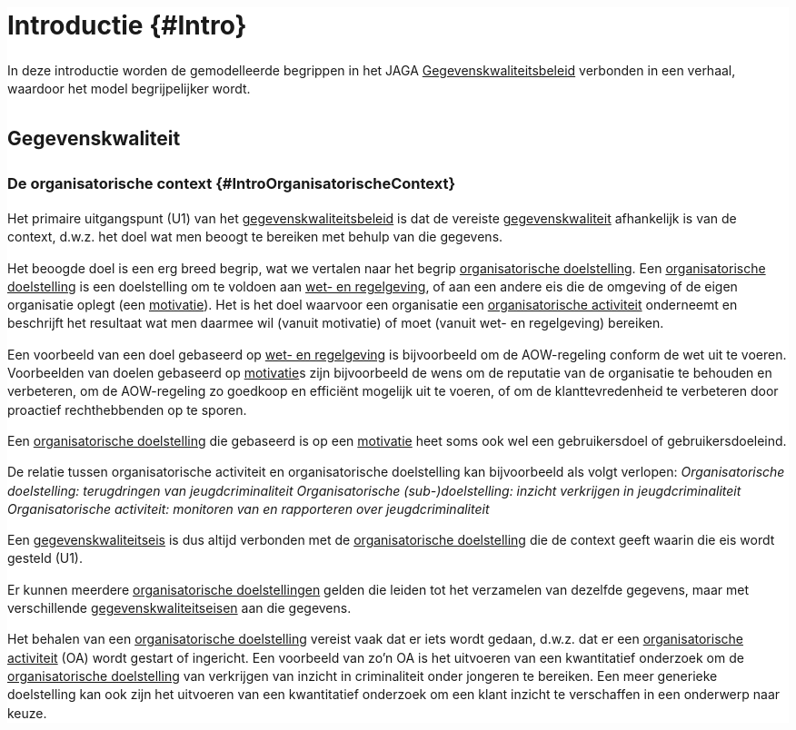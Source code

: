 # Introductie {#Intro}

In deze introductie worden de gemodelleerde begrippen in het JAGA [Gegevenskwaliteitsbeleid](#gegevenskwaliteitsbeleid) verbonden in een verhaal, waardoor het model begrijpelijker wordt.

## Gegevenskwaliteit

### De organisatorische context {#IntroOrganisatorischeContext}

Het primaire uitgangspunt (U1) van het [gegevenskwaliteitsbeleid](#gegevenskwaliteitsbeleid) is dat de vereiste [gegevenskwaliteit](#gegevenskwaliteit-1) afhankelijk is van de context, d.w.z. het doel wat men beoogt te bereiken met behulp van die gegevens.

Het beoogde doel is een erg breed begrip, wat we vertalen naar het begrip [organisatorische doelstelling](#organisatorische-doelstelling). Een [organisatorische doelstelling](#organisatorische-doelstelling) is een doelstelling om te voldoen aan [wet- en regelgeving](#wet-en-regelgeving), of aan een andere eis die de omgeving of de eigen organisatie oplegt (een [motivatie](#motivatie)). Het is het doel waarvoor een organisatie een [organisatorische activiteit](#organisatorische-activiteit) onderneemt en beschrijft het resultaat wat men daarmee wil (vanuit motivatie) of moet (vanuit wet- en regelgeving) bereiken.

Een voorbeeld van een doel gebaseerd op [wet- en regelgeving](#wet-en-regelgeving) is bijvoorbeeld om de AOW-regeling conform de wet uit te voeren. Voorbeelden van doelen gebaseerd op [motivatie](#motivatie)s zijn bijvoorbeeld de wens om de reputatie van de organisatie te behouden en verbeteren, om de AOW-regeling zo goedkoop en efficiënt mogelijk uit te voeren, of om de klanttevredenheid te verbeteren door proactief rechthebbenden op te sporen.

Een [organisatorische doelstelling](#organisatorische-doelstelling) die gebaseerd is op een [motivatie](#motivatie) heet soms ook wel een gebruikersdoel of gebruikersdoeleind.

De relatie tussen organisatorische activiteit en organisatorische doelstelling kan bijvoorbeeld als volgt verlopen:
*Organisatorische doelstelling: terugdringen van jeugdcriminaliteit*
*Organisatorische (sub-)doelstelling: inzicht verkrijgen in jeugdcriminaliteit*
*Organisatorische activiteit: monitoren van en rapporteren over jeugdcriminaliteit*

Een [gegevenskwaliteitseis](#gegevenskwaliteitseis) is dus altijd verbonden met de [organisatorische doelstelling](#organisatorische-doelstelling) die de context geeft waarin die eis wordt gesteld (U1).

Er kunnen meerdere [organisatorische doelstellingen](#organisatorische-doelstelling) gelden die leiden tot het verzamelen van dezelfde gegevens, maar met verschillende [gegevenskwaliteitseisen](#gegevenskwaliteitseis) aan die gegevens.

Het behalen van een [organisatorische doelstelling](#organisatorische-doelstelling) vereist vaak dat er iets wordt gedaan, d.w.z. dat er een [organisatorische activiteit](#organisatorische-activiteit) (OA) wordt gestart of ingericht. Een voorbeeld van zo’n OA is het uitvoeren van een kwantitatief onderzoek om de [organisatorische doelstelling](#organisatorische-doelstelling) van verkrijgen van inzicht in criminaliteit onder jongeren te bereiken. Een meer generieke doelstelling kan ook zijn het uitvoeren van een kwantitatief onderzoek om een klant inzicht te verschaffen in een onderwerp naar keuze.
